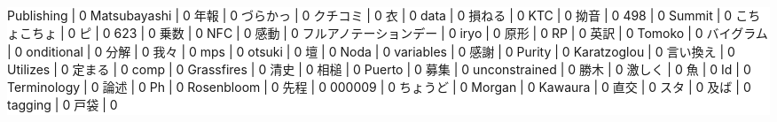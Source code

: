 Publishing | 0
Matsubayashi | 0
年報 | 0
づらかっ | 0
クチコミ | 0
衣 | 0
data | 0
損ねる | 0
KTC | 0
拗音 | 0
498 | 0
Summit | 0
こちょこちょ | 0
ピ | 0
623 | 0
乗数 | 0
NFC | 0
感動 | 0
フルアノテーションデー | 0
iryo | 0
原形 | 0
RP | 0
英訳 | 0
Tomoko | 0
バイグラム | 0
onditional | 0
分解 | 0
我々 | 0
mps | 0
otsuki | 0
壇 | 0
Noda | 0
variables | 0
感謝 | 0
Purity | 0
Karatzoglou | 0
言い換え | 0
Utilizes | 0
定まる | 0
comp | 0
Grassfires | 0
清史 | 0
相槌 | 0
Puerto | 0
募集 | 0
unconstrained | 0
勝木 | 0
激しく | 0
魚 | 0
Id | 0
Terminology | 0
論述 | 0
Ph | 0
Rosenbloom | 0
先程 | 0
000009 | 0
ちょうど | 0
Morgan | 0
Kawaura | 0
直交 | 0
スタ | 0
及ば | 0
tagging | 0
戸袋 | 0